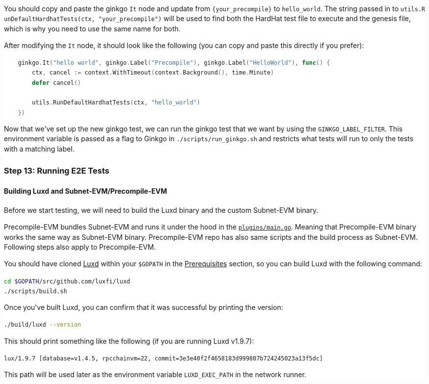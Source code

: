 You should copy and paste the ginkgo `It` node and update from `{your_precompile}` to `hello_world`.
The string passed in to `utils.RunDefaultHardhatTests(ctx, "your_precompile")` will be used
to find both the HardHat test file to execute and the genesis file, which is why you need to use the
same name for both.

After modifying the `It` node, it should look like the following (you can copy and paste this
directly if you prefer):

```go
	ginkgo.It("hello world", ginkgo.Label("Precompile"), ginkgo.Label("HelloWorld"), func() {
		ctx, cancel := context.WithTimeout(context.Background(), time.Minute)
		defer cancel()

		utils.RunDefaultHardhatTests(ctx, "hello_world")
	})
```

Now that we've set up the new ginkgo test, we can run the ginkgo test that we want by using the
`GINKGO_LABEL_FILTER`. This environment variable is passed as a flag to Ginkgo in
`./scripts/run_ginkgo.sh` and restricts what tests will run to only the tests with a matching label.

### Step 13: Running E2E Tests

#### Building Luxd and Subnet-EVM/Precompile-EVM

Before we start testing, we will need to build the Luxd binary and the custom Subnet-EVM binary.

Precompile-EVM bundles Subnet-EVM and runs it under the hood in the [`plugins/main.go`](https://github.com/luxfi/precompile-evm/blob/hello-world-example/plugin/main.go#L24).
Meaning that Precompile-EVM binary works the same way as Subnet-EVM binary.
Precompile-EVM repo has also same scripts and the build process as Subnet-EVM.
Following steps also apply to Precompile-EVM.

You should have cloned [Luxd](https://github.com/luxfi/luxd) within your `$GOPATH` in
the [Prerequisites](#prerequisites) section, so you can build Luxd with the following command:

```bash
cd $GOPATH/src/github.com/luxfi/luxd
./scripts/build.sh
```

Once you've built Luxd, you can confirm that it was successful by printing the version:

```bash
./build/luxd --version
```

This should print something like the following (if you are running Luxd v1.9.7):

```bash
lux/1.9.7 [database=v1.4.5, rpcchainvm=22, commit=3e3e40f2f4658183d999807b724245023a13f5dc]
```

This path will be used later as the environment variable `LUXD_EXEC_PATH` in the network runner.

